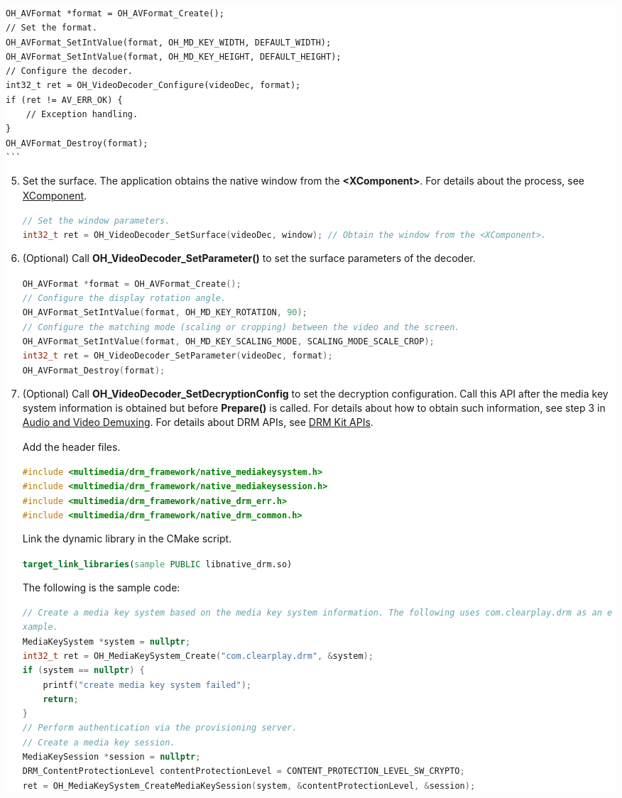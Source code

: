     OH_AVFormat *format = OH_AVFormat_Create();
    // Set the format.
    OH_AVFormat_SetIntValue(format, OH_MD_KEY_WIDTH, DEFAULT_WIDTH);
    OH_AVFormat_SetIntValue(format, OH_MD_KEY_HEIGHT, DEFAULT_HEIGHT);
    // Configure the decoder.
    int32_t ret = OH_VideoDecoder_Configure(videoDec, format);
    if (ret != AV_ERR_OK) {
        // Exception handling.
    }
    OH_AVFormat_Destroy(format);
    ```

5. Set the surface. The application obtains the native window from the **\<XComponent>**. For details about the process, see [XComponent](../reference/apis-arkui/arkui-ts/ts-basic-components-xcomponent.md).

    ```c++
    // Set the window parameters.
    int32_t ret = OH_VideoDecoder_SetSurface(videoDec, window); // Obtain the window from the <XComponent>.
    ```

6. (Optional) Call **OH_VideoDecoder_SetParameter()** to set the surface parameters of the decoder.

    ```c++
    OH_AVFormat *format = OH_AVFormat_Create();
    // Configure the display rotation angle.
    OH_AVFormat_SetIntValue(format, OH_MD_KEY_ROTATION, 90);
    // Configure the matching mode (scaling or cropping) between the video and the screen.
    OH_AVFormat_SetIntValue(format, OH_MD_KEY_SCALING_MODE, SCALING_MODE_SCALE_CROP);
    int32_t ret = OH_VideoDecoder_SetParameter(videoDec, format);
    OH_AVFormat_Destroy(format);
    ```
    
7. (Optional) Call **OH_VideoDecoder_SetDecryptionConfig** to set the decryption configuration. Call this API after the media key system information is obtained but before **Prepare()** is called. For details about how to obtain such information, see step 3 in [Audio and Video Demuxing](audio-video-demuxer.md). For details about DRM APIs, see [DRM Kit APIs](../reference/apis-drm-kit).

    Add the header files.

    ```c++
    #include <multimedia/drm_framework/native_mediakeysystem.h>
    #include <multimedia/drm_framework/native_mediakeysession.h>
    #include <multimedia/drm_framework/native_drm_err.h>
    #include <multimedia/drm_framework/native_drm_common.h>
    ```
    Link the dynamic library in the CMake script.

    ``` cmake
    target_link_libraries(sample PUBLIC libnative_drm.so)
    ```

    The following is the sample code:
    ```c++
    // Create a media key system based on the media key system information. The following uses com.clearplay.drm as an example.
    MediaKeySystem *system = nullptr;
    int32_t ret = OH_MediaKeySystem_Create("com.clearplay.drm", &system);
    if (system == nullptr) {
        printf("create media key system failed");
        return;
    }
    // Perform authentication via the provisioning server.
    // Create a media key session.
    MediaKeySession *session = nullptr;
    DRM_ContentProtectionLevel contentProtectionLevel = CONTENT_PROTECTION_LEVEL_SW_CRYPTO;
    ret = OH_MediaKeySystem_CreateMediaKeySession(system, &contentProtectionLevel, &session);